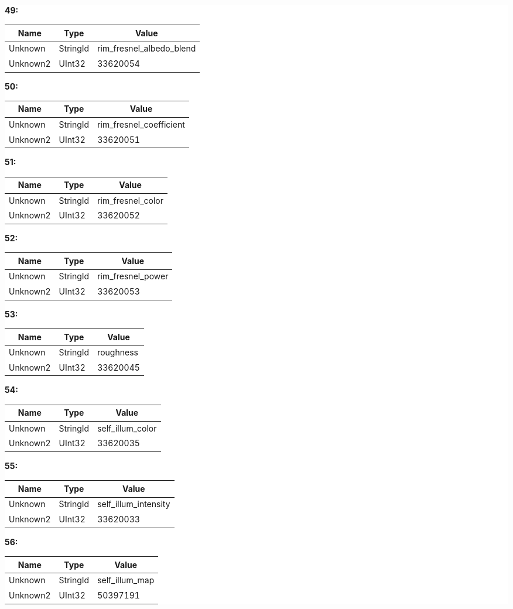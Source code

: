 
**49:**

Name	| Type	| Value
---	|---	|---	|
Unknown	|StringId	|rim_fresnel_albedo_blend
Unknown2	|UInt32	|33620054


**50:**

Name	| Type	| Value
---	|---	|---	|
Unknown	|StringId	|rim_fresnel_coefficient
Unknown2	|UInt32	|33620051


**51:**

Name	| Type	| Value
---	|---	|---	|
Unknown	|StringId	|rim_fresnel_color
Unknown2	|UInt32	|33620052


**52:**

Name	| Type	| Value
---	|---	|---	|
Unknown	|StringId	|rim_fresnel_power
Unknown2	|UInt32	|33620053


**53:**

Name	| Type	| Value
---	|---	|---	|
Unknown	|StringId	|roughness
Unknown2	|UInt32	|33620045


**54:**

Name	| Type	| Value
---	|---	|---	|
Unknown	|StringId	|self_illum_color
Unknown2	|UInt32	|33620035


**55:**

Name	| Type	| Value
---	|---	|---	|
Unknown	|StringId	|self_illum_intensity
Unknown2	|UInt32	|33620033


**56:**

Name	| Type	| Value
---	|---	|---	|
Unknown	|StringId	|self_illum_map
Unknown2	|UInt32	|50397191
